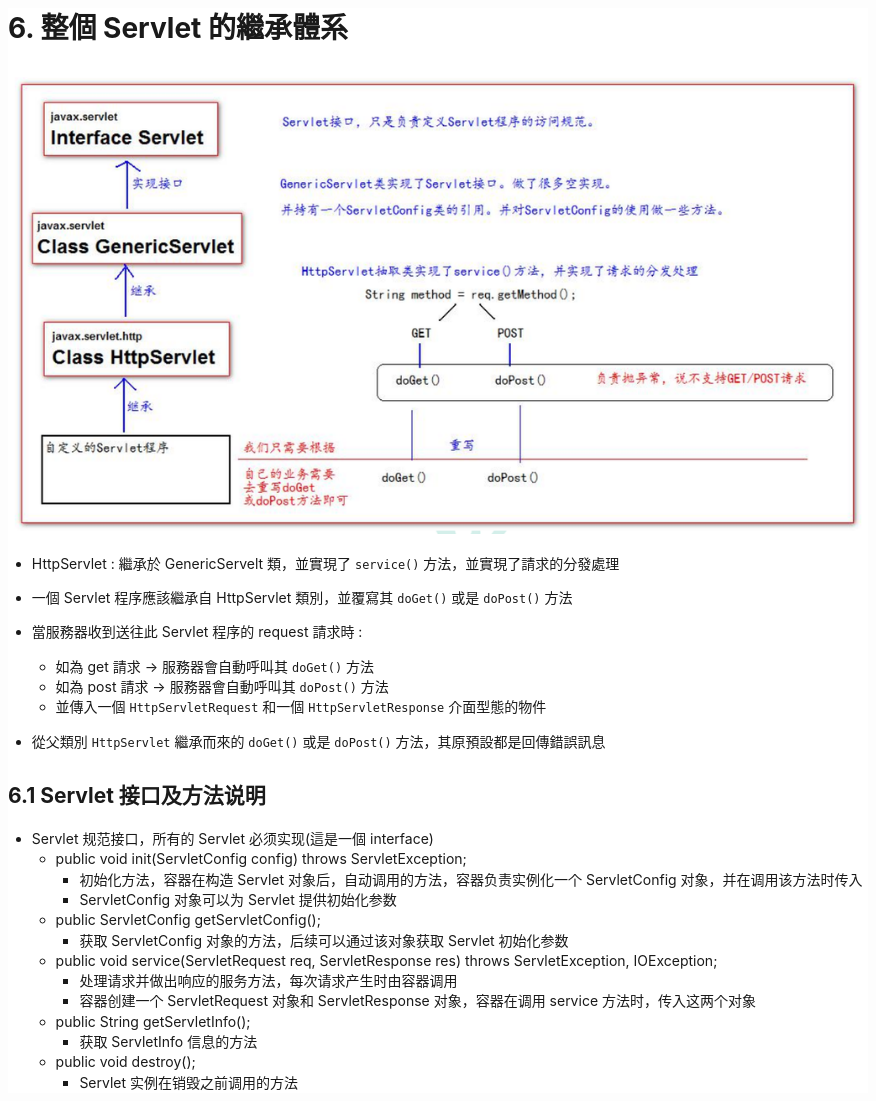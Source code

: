 # 6. 整個 Servlet 的繼承體系
![](images/Servlet%20的繼承體系.png)

- HttpServlet : 繼承於 GenericServelt 類，並實現了 `service()` 方法，並實現了請求的分發處理

- 一個 Servlet 程序應該繼承自 HttpServlet 類別，並覆寫其 `doGet()` 或是 `doPost()` 方法

- 當服務器收到送往此 Servlet 程序的 request 請求時 :
  - 如為 get 請求  →  服務器會自動呼叫其 `doGet()` 方法
  - 如為 post 請求  →  服務器會自動呼叫其 `doPost()` 方法
  - 並傳入一個 `HttpServletRequest` 和一個 `HttpServletResponse` 介面型態的物件

- 從父類別 `HttpServlet` 繼承而來的 `doGet()` 或是 `doPost()` 方法，其原預設都是回傳錯誤訊息

## 6.1 Servlet 接口及方法说明
+ Servlet 规范接口，所有的 Servlet 必须实现(這是一個 interface)
  + public void init(ServletConfig config) throws ServletException;   
    + 初始化方法，容器在构造 Servlet 对象后，自动调用的方法，容器负责实例化一个 ServletConfig 对象，并在调用该方法时传入
    + ServletConfig 对象可以为 Servlet 提供初始化参数
  + public ServletConfig getServletConfig();
    + 获取 ServletConfig 对象的方法，后续可以通过该对象获取 Servlet 初始化参数
  + public void service(ServletRequest req, ServletResponse res) throws ServletException, IOException;
    + 处理请求并做出响应的服务方法，每次请求产生时由容器调用
    + 容器创建一个 ServletRequest 对象和 ServletResponse 对象，容器在调用 service 方法时，传入这两个对象
  + public String getServletInfo();
    + 获取 ServletInfo 信息的方法
  + public void destroy();
    + Servlet 实例在销毁之前调用的方法
